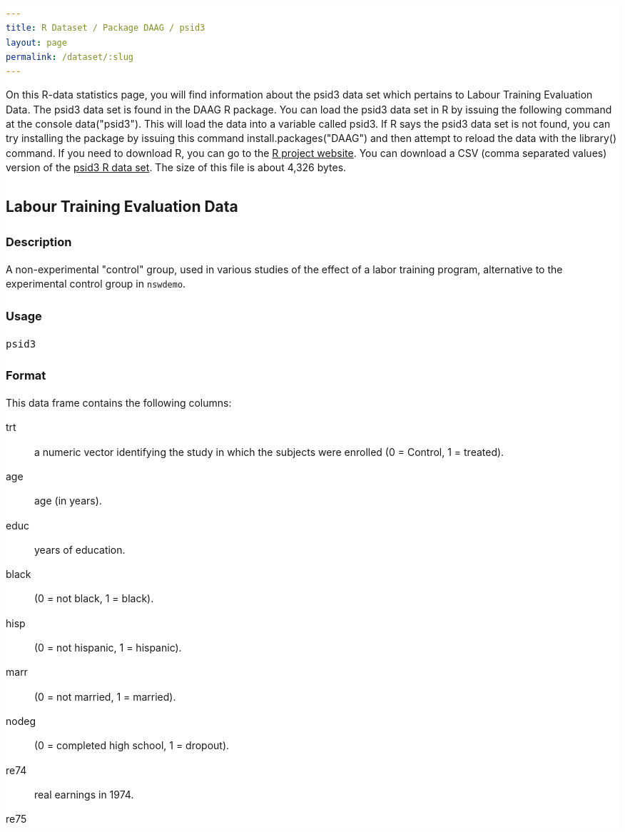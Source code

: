 ```yaml
---
title: R Dataset / Package DAAG / psid3
layout: page
permalink: /dataset/:slug
---
```

<div id="dataset-info">
<p>On this R-data statistics page, you will find information about the <span class="mono">psid3</span> data set which pertains to Labour Training Evaluation Data. The <span class="mono">psid3</span> data set is found in the <span class="mono">DAAG</span> R package. You can load the <span class="mono">psid3</span> data set in R by issuing the following command at the console <span class="mono">data("psid3")</span>. This will load the data into a variable called <span class="mono">psid3</span>. If R says the <span class="mono">psid3</span> data set is not found, you can try installing the package by issuing this command <span class="mono">install.packages("DAAG")</span> and then attempt to reload the data with the <span class="mono">library()</span> command. If you need to download R, you can go to the <a href="https://www.r-project.org">R project website</a>. You can download a CSV (comma separated values) version of the <span class="mono"><a href="../assets/data/csv/dataset-49580.csv">psid3 R data set</a></span>. The size of this file is about 4,326 bytes.</p><h2>Labour Training Evaluation Data</h2>
<h3>Description</h3>
<p>A non-experimental "control" group, used in various studies of the effect of a labor training program, alternative to the experimental control group in <code>nswdemo</code>.</p>
<h3>Usage</h3>
<pre>psid3</pre>
<h3>Format</h3>
<p>This data frame contains the following columns:</p>
<dl>
<dt>trt</dt>
<dd>
<p>a numeric vector identifying the study in which the subjects were enrolled (0 = Control, 1 = treated).</p>
</dd>
<dt>age</dt>
<dd>
<p>age (in years).</p>
</dd>
<dt>educ</dt>
<dd>
<p>years of education.</p>
</dd>
<dt>black</dt>
<dd>
<p>(0 = not black, 1 = black).</p>
</dd>
<dt>hisp</dt>
<dd>
<p>(0 = not hispanic, 1 = hispanic).</p>
</dd>
<dt>marr</dt>
<dd>
<p>(0 = not married, 1 = married).</p>
</dd>
<dt>nodeg</dt>
<dd>
<p>(0 = completed high school, 1 = dropout).</p>
</dd>
<dt>re74</dt>
<dd>
<p>real earnings in 1974.</p>
</dd>
<dt>re75</dt>
<dd>